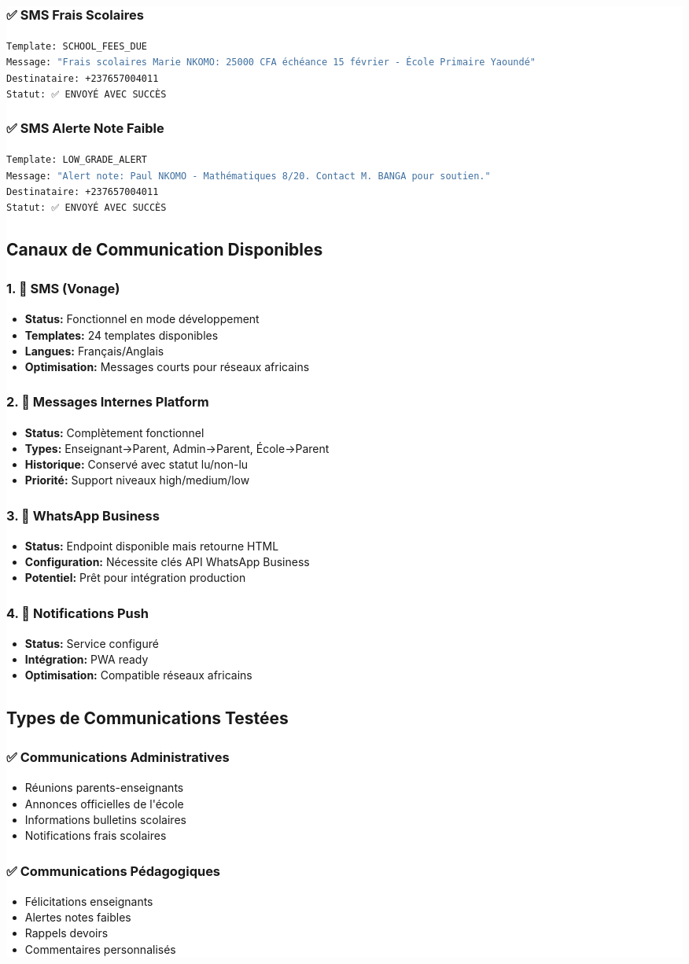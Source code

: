 ### ✅ SMS Frais Scolaires
```bash
Template: SCHOOL_FEES_DUE
Message: "Frais scolaires Marie NKOMO: 25000 CFA échéance 15 février - École Primaire Yaoundé"
Destinataire: +237657004011
Statut: ✅ ENVOYÉ AVEC SUCCÈS
```

### ✅ SMS Alerte Note Faible
```bash
Template: LOW_GRADE_ALERT
Message: "Alert note: Paul NKOMO - Mathématiques 8/20. Contact M. BANGA pour soutien."
Destinataire: +237657004011
Statut: ✅ ENVOYÉ AVEC SUCCÈS
```

## Canaux de Communication Disponibles

### 1. 📱 SMS (Vonage)
- **Status:** Fonctionnel en mode développement
- **Templates:** 24 templates disponibles
- **Langues:** Français/Anglais
- **Optimisation:** Messages courts pour réseaux africains

### 2. 💬 Messages Internes Platform
- **Status:** Complètement fonctionnel
- **Types:** Enseignant→Parent, Admin→Parent, École→Parent
- **Historique:** Conservé avec statut lu/non-lu
- **Priorité:** Support niveaux high/medium/low

### 3. 📧 WhatsApp Business
- **Status:** Endpoint disponible mais retourne HTML
- **Configuration:** Nécessite clés API WhatsApp Business
- **Potentiel:** Prêt pour intégration production

### 4. 🔔 Notifications Push
- **Status:** Service configuré
- **Intégration:** PWA ready
- **Optimisation:** Compatible réseaux africains

## Types de Communications Testées

### ✅ Communications Administratives
- Réunions parents-enseignants
- Annonces officielles de l'école
- Informations bulletins scolaires
- Notifications frais scolaires

### ✅ Communications Pédagogiques  
- Félicitations enseignants
- Alertes notes faibles
- Rappels devoirs
- Commentaires personnalisés
